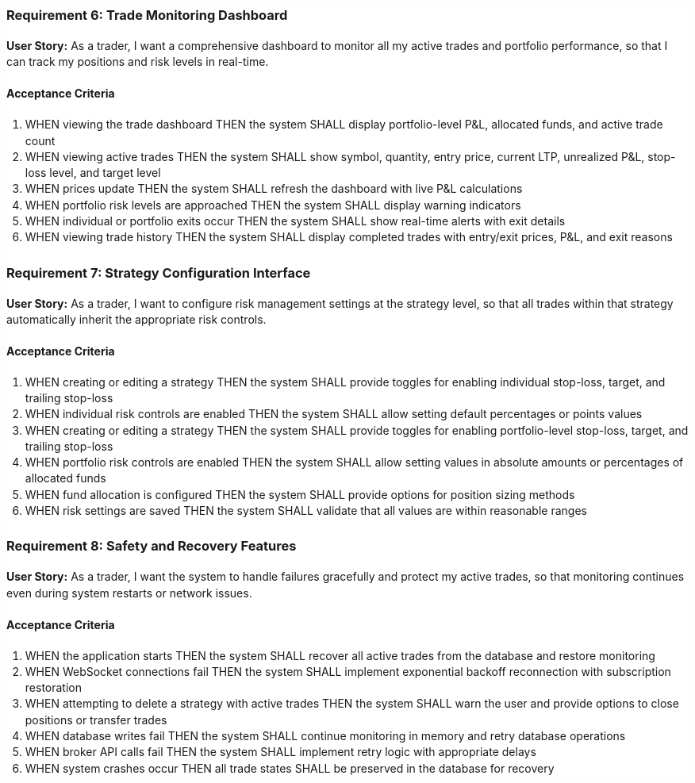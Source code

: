 ### Requirement 6: Trade Monitoring Dashboard

**User Story:** As a trader, I want a comprehensive dashboard to monitor all my active trades and portfolio performance, so that I can track my positions and risk levels in real-time.

#### Acceptance Criteria

1. WHEN viewing the trade dashboard THEN the system SHALL display portfolio-level P&L, allocated funds, and active trade count
2. WHEN viewing active trades THEN the system SHALL show symbol, quantity, entry price, current LTP, unrealized P&L, stop-loss level, and target level
3. WHEN prices update THEN the system SHALL refresh the dashboard with live P&L calculations
4. WHEN portfolio risk levels are approached THEN the system SHALL display warning indicators
5. WHEN individual or portfolio exits occur THEN the system SHALL show real-time alerts with exit details
6. WHEN viewing trade history THEN the system SHALL display completed trades with entry/exit prices, P&L, and exit reasons

### Requirement 7: Strategy Configuration Interface

**User Story:** As a trader, I want to configure risk management settings at the strategy level, so that all trades within that strategy automatically inherit the appropriate risk controls.

#### Acceptance Criteria

1. WHEN creating or editing a strategy THEN the system SHALL provide toggles for enabling individual stop-loss, target, and trailing stop-loss
2. WHEN individual risk controls are enabled THEN the system SHALL allow setting default percentages or points values
3. WHEN creating or editing a strategy THEN the system SHALL provide toggles for enabling portfolio-level stop-loss, target, and trailing stop-loss
4. WHEN portfolio risk controls are enabled THEN the system SHALL allow setting values in absolute amounts or percentages of allocated funds
5. WHEN fund allocation is configured THEN the system SHALL provide options for position sizing methods
6. WHEN risk settings are saved THEN the system SHALL validate that all values are within reasonable ranges

### Requirement 8: Safety and Recovery Features

**User Story:** As a trader, I want the system to handle failures gracefully and protect my active trades, so that monitoring continues even during system restarts or network issues.

#### Acceptance Criteria

1. WHEN the application starts THEN the system SHALL recover all active trades from the database and restore monitoring
2. WHEN WebSocket connections fail THEN the system SHALL implement exponential backoff reconnection with subscription restoration
3. WHEN attempting to delete a strategy with active trades THEN the system SHALL warn the user and provide options to close positions or transfer trades
4. WHEN database writes fail THEN the system SHALL continue monitoring in memory and retry database operations
5. WHEN broker API calls fail THEN the system SHALL implement retry logic with appropriate delays
6. WHEN system crashes occur THEN all trade states SHALL be preserved in the database for recovery
